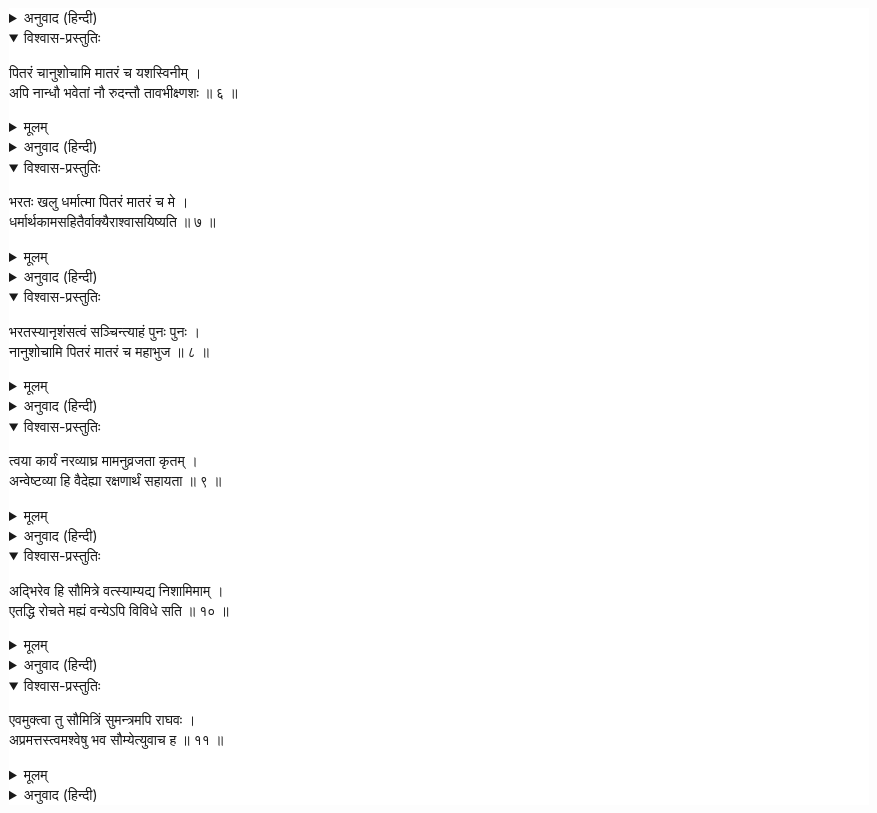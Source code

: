 <details><summary>अनुवाद (हिन्दी)</summary></details>

<details open><summary>विश्वास-प्रस्तुतिः</summary>

पितरं चानुशोचामि मातरं च यशस्विनीम् ।  
अपि नान्धौ भवेतां नौ रुदन्तौ तावभीक्ष्णशः ॥ ६ ॥
</details>

<details><summary>मूलम्</summary></details>

<details><summary>अनुवाद (हिन्दी)</summary></details>

<details open><summary>विश्वास-प्रस्तुतिः</summary>

भरतः खलु धर्मात्मा पितरं मातरं च मे ।  
धर्मार्थकामसहितैर्वाक्यैराश्वासयिष्यति ॥ ७ ॥
</details>

<details><summary>मूलम्</summary></details>

<details><summary>अनुवाद (हिन्दी)</summary></details>

<details open><summary>विश्वास-प्रस्तुतिः</summary>

भरतस्यानृशंसत्वं सञ्चिन्त्याहं पुनः पुनः ।  
नानुशोचामि पितरं मातरं च महाभुज ॥ ८ ॥
</details>

<details><summary>मूलम्</summary></details>

<details><summary>अनुवाद (हिन्दी)</summary></details>

<details open><summary>विश्वास-प्रस्तुतिः</summary>

त्वया कार्यं नरव्याघ्र मामनुव्रजता कृतम् ।  
अन्वेष्टव्या हि वैदेह्या रक्षणार्थं सहायता ॥ ९ ॥
</details>

<details><summary>मूलम्</summary></details>

<details><summary>अनुवाद (हिन्दी)</summary></details>

<details open><summary>विश्वास-प्रस्तुतिः</summary>

अद्भिरेव हि सौमित्रे वत्स्याम्यद्य निशामिमाम् ।  
एतद्धि रोचते मह्यं वन्येऽपि विविधे सति ॥ १० ॥
</details>

<details><summary>मूलम्</summary></details>

<details><summary>अनुवाद (हिन्दी)</summary></details>

<details open><summary>विश्वास-प्रस्तुतिः</summary>

एवमुक्त्वा तु सौमित्रिं सुमन्त्रमपि राघवः ।  
अप्रमत्तस्त्वमश्वेषु भव सौम्येत्युवाच ह ॥ ११ ॥
</details>

<details><summary>मूलम्</summary></details>

<details><summary>अनुवाद (हिन्दी)</summary></details>
